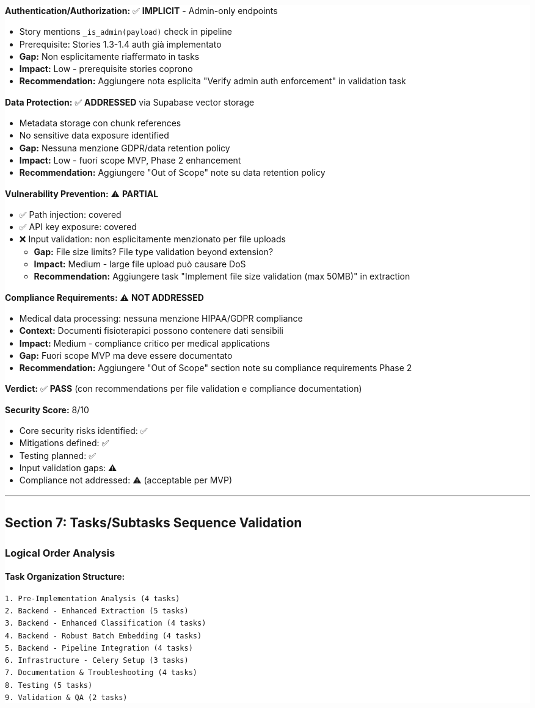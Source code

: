 **Authentication/Authorization:** ✅ **IMPLICIT** - Admin-only endpoints
- Story mentions `_is_admin(payload)` check in pipeline
- Prerequisite: Stories 1.3-1.4 auth già implementato
- **Gap:** Non esplicitamente riaffermato in tasks
- **Impact:** Low - prerequisite stories coprono
- **Recommendation:** Aggiungere nota esplicita "Verify admin auth enforcement" in validation task

**Data Protection:** ✅ **ADDRESSED** via Supabase vector storage
- Metadata storage con chunk references
- No sensitive data exposure identified
- **Gap:** Nessuna menzione GDPR/data retention policy
- **Impact:** Low - fuori scope MVP, Phase 2 enhancement
- **Recommendation:** Aggiungere "Out of Scope" note su data retention policy

**Vulnerability Prevention:** ⚠️ **PARTIAL**
- ✅ Path injection: covered
- ✅ API key exposure: covered
- ❌ Input validation: non esplicitamente menzionato per file uploads
  - **Gap:** File size limits? File type validation beyond extension?
  - **Impact:** Medium - large file upload può causare DoS
  - **Recommendation:** Aggiungere task "Implement file size validation (max 50MB)" in extraction

**Compliance Requirements:** ⚠️ **NOT ADDRESSED**
- Medical data processing: nessuna menzione HIPAA/GDPR compliance
- **Context:** Documenti fisioterapici possono contenere dati sensibili
- **Impact:** Medium - compliance critico per medical applications
- **Gap:** Fuori scope MVP ma deve essere documentato
- **Recommendation:** Aggiungere "Out of Scope" section note su compliance requirements Phase 2

**Verdict:** ✅ **PASS** (con recommendations per file validation e compliance documentation)

**Security Score:** 8/10
- Core security risks identified: ✅
- Mitigations defined: ✅
- Testing planned: ✅
- Input validation gaps: ⚠️
- Compliance not addressed: ⚠️ (acceptable per MVP)

---

## Section 7: Tasks/Subtasks Sequence Validation

### Logical Order Analysis

**Task Organization Structure:**
```
1. Pre-Implementation Analysis (4 tasks)
2. Backend - Enhanced Extraction (5 tasks)
3. Backend - Enhanced Classification (4 tasks)
4. Backend - Robust Batch Embedding (4 tasks)
5. Backend - Pipeline Integration (4 tasks)
6. Infrastructure - Celery Setup (3 tasks)
7. Documentation & Troubleshooting (4 tasks)
8. Testing (5 tasks)
9. Validation & QA (2 tasks)
```
